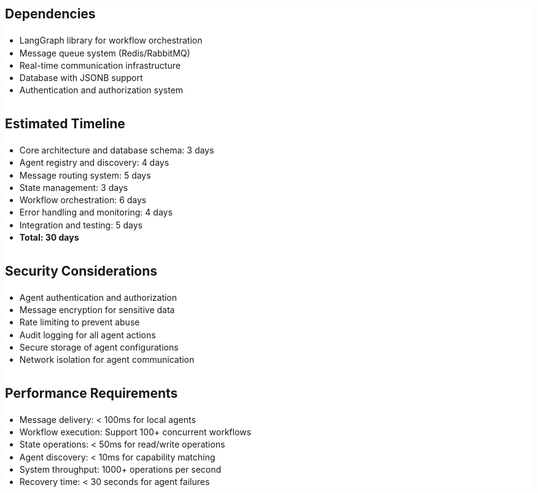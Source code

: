 ## Dependencies
- LangGraph library for workflow orchestration
- Message queue system (Redis/RabbitMQ)
- Real-time communication infrastructure
- Database with JSONB support
- Authentication and authorization system

## Estimated Timeline
- Core architecture and database schema: 3 days
- Agent registry and discovery: 4 days
- Message routing system: 5 days
- State management: 3 days
- Workflow orchestration: 6 days
- Error handling and monitoring: 4 days
- Integration and testing: 5 days
- **Total: 30 days**

## Security Considerations
- Agent authentication and authorization
- Message encryption for sensitive data
- Rate limiting to prevent abuse
- Audit logging for all agent actions
- Secure storage of agent configurations
- Network isolation for agent communication

## Performance Requirements
- Message delivery: < 100ms for local agents
- Workflow execution: Support 100+ concurrent workflows
- State operations: < 50ms for read/write operations
- Agent discovery: < 10ms for capability matching
- System throughput: 1000+ operations per second
- Recovery time: < 30 seconds for agent failures 